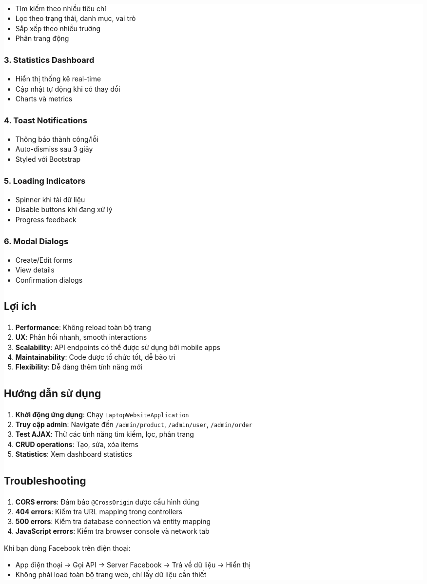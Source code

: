- Tìm kiếm theo nhiều tiêu chí
- Lọc theo trạng thái, danh mục, vai trò
- Sắp xếp theo nhiều trường
- Phân trang động

### 3. Statistics Dashboard

- Hiển thị thống kê real-time
- Cập nhật tự động khi có thay đổi
- Charts và metrics

### 4. Toast Notifications

- Thông báo thành công/lỗi
- Auto-dismiss sau 3 giây
- Styled với Bootstrap

### 5. Loading Indicators

- Spinner khi tải dữ liệu
- Disable buttons khi đang xử lý
- Progress feedback

### 6. Modal Dialogs

- Create/Edit forms
- View details
- Confirmation dialogs

## Lợi ích

1. **Performance**: Không reload toàn bộ trang
2. **UX**: Phản hồi nhanh, smooth interactions
3. **Scalability**: API endpoints có thể được sử dụng bởi mobile apps
4. **Maintainability**: Code được tổ chức tốt, dễ bảo trì
5. **Flexibility**: Dễ dàng thêm tính năng mới

## Hướng dẫn sử dụng

1. **Khởi động ứng dụng**: Chạy `LaptopWebsiteApplication`
2. **Truy cập admin**: Navigate đến `/admin/product`, `/admin/user`, `/admin/order`
3. **Test AJAX**: Thử các tính năng tìm kiếm, lọc, phân trang
4. **CRUD operations**: Tạo, sửa, xóa items
5. **Statistics**: Xem dashboard statistics

## Troubleshooting

1. **CORS errors**: Đảm bảo `@CrossOrigin` được cấu hình đúng
2. **404 errors**: Kiểm tra URL mapping trong controllers
3. **500 errors**: Kiểm tra database connection và entity mapping
4. **JavaScript errors**: Kiểm tra browser console và network tab

Khi bạn dùng Facebook trên điện thoại:

- App điện thoại → Gọi API → Server Facebook → Trả về dữ liệu → Hiển thị
- Không phải load toàn bộ trang web, chỉ lấy dữ liệu cần thiết

